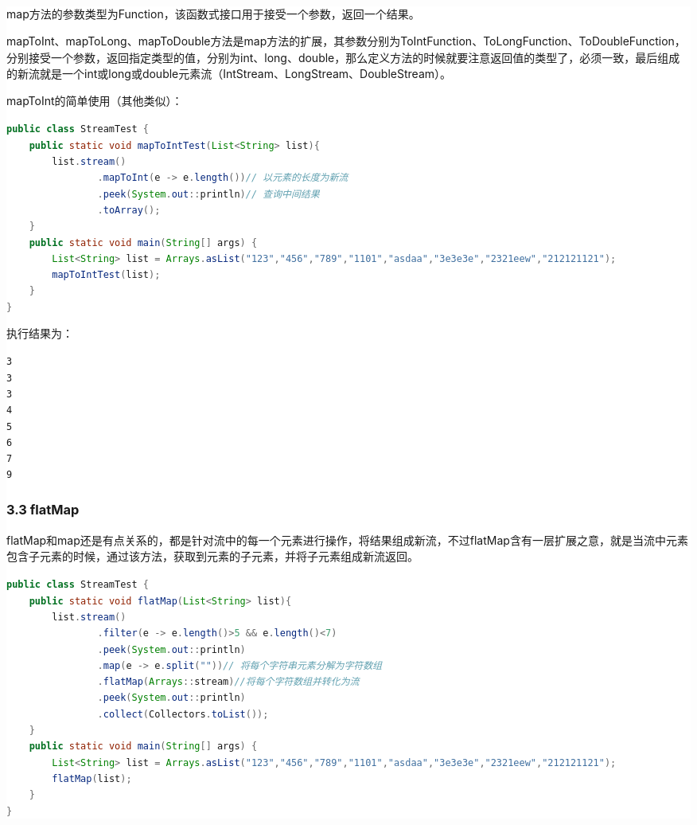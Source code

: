 map方法的参数类型为Function，该函数式接口用于接受一个参数，返回一个结果。

mapToInt、mapToLong、mapToDouble方法是map方法的扩展，其参数分别为ToIntFunction、ToLongFunction、ToDoubleFunction，分别接受一个参数，返回指定类型的值，分别为int、long、double，那么定义方法的时候就要注意返回值的类型了，必须一致，最后组成的新流就是一个int或long或double元素流（IntStream、LongStream、DoubleStream）。

mapToInt的简单使用（其他类似）：

```java
public class StreamTest {
    public static void mapToIntTest(List<String> list){
        list.stream()
                .mapToInt(e -> e.length())// 以元素的长度为新流
                .peek(System.out::println)// 查询中间结果
                .toArray();
    }
    public static void main(String[] args) {
        List<String> list = Arrays.asList("123","456","789","1101","asdaa","3e3e3e","2321eew","212121121");
        mapToIntTest(list);
    }
}
```

执行结果为：

```text
3
3
3
4
5
6
7
9
```

### 3.3 flatMap

flatMap和map还是有点关系的，都是针对流中的每一个元素进行操作，将结果组成新流，不过flatMap含有一层扩展之意，就是当流中元素包含子元素的时候，通过该方法，获取到元素的子元素，并将子元素组成新流返回。

```java
public class StreamTest {
    public static void flatMap(List<String> list){
        list.stream()
                .filter(e -> e.length()>5 && e.length()<7)
                .peek(System.out::println)
                .map(e -> e.split(""))// 将每个字符串元素分解为字符数组
                .flatMap(Arrays::stream)//将每个字符数组并转化为流
                .peek(System.out::println)
                .collect(Collectors.toList());
    }
    public static void main(String[] args) {
        List<String> list = Arrays.asList("123","456","789","1101","asdaa","3e3e3e","2321eew","212121121");
        flatMap(list);
    }
}
```

